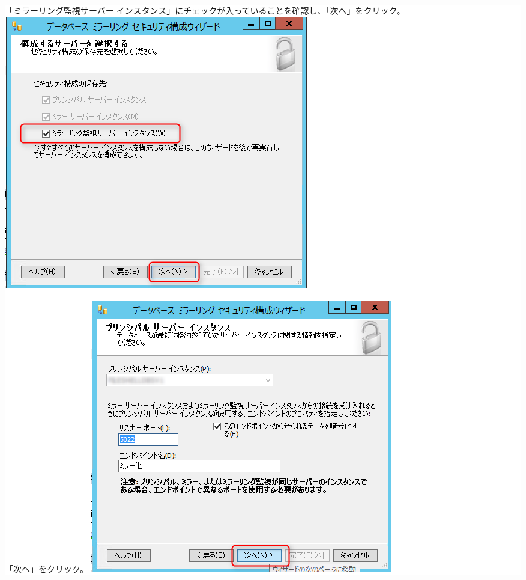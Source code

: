 「ミラーリング監視サーバー インスタンス」にチェックが入っていることを確認し、「次へ」をクリック。
<img src="images/sqlserver-database-mirroring-22.png" alt="" width="504" height="452" class="alignnone size-full wp-image-3441" />

「次へ」をクリック。
<img src="images/sqlserver-database-mirroring-23.png" alt="" width="501" height="452" class="alignnone size-full wp-image-3442" />

